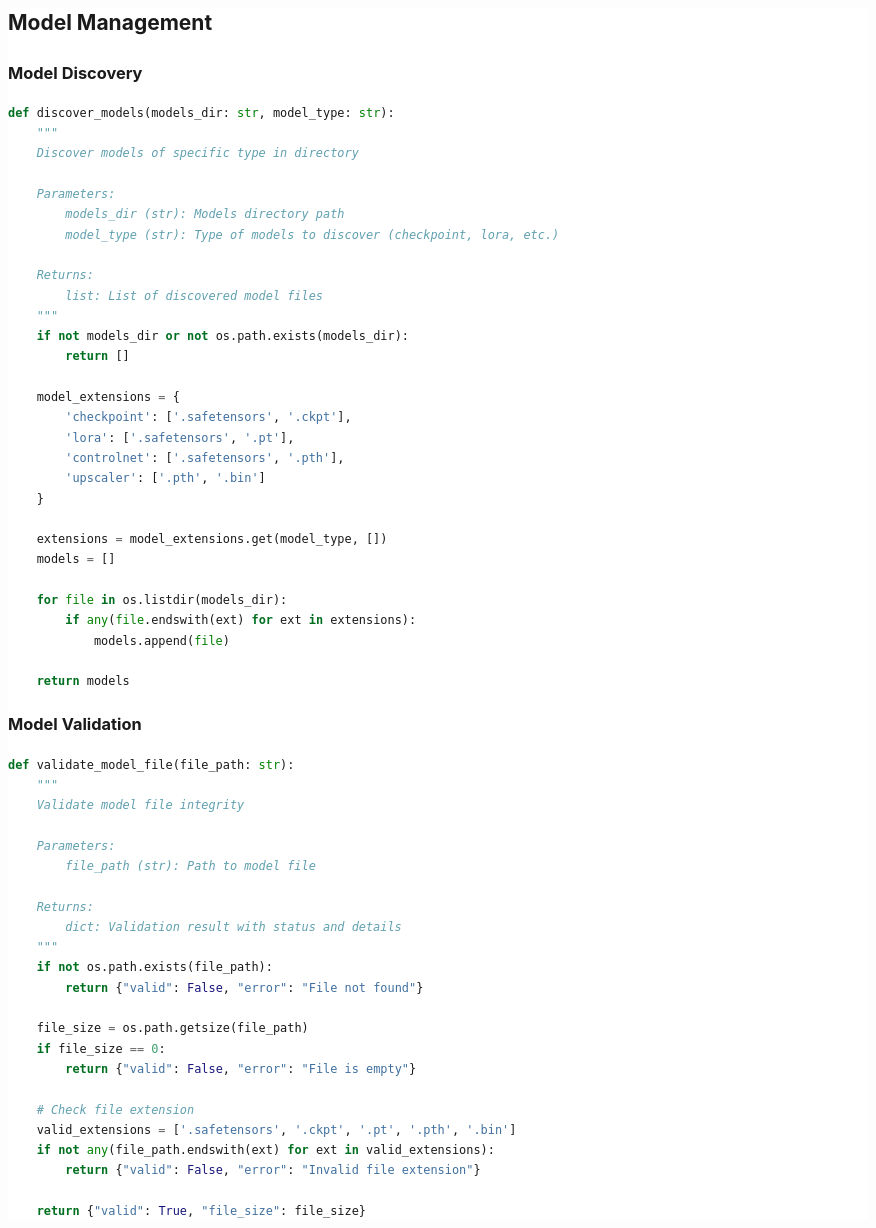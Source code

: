 ## Model Management

### Model Discovery

```python
def discover_models(models_dir: str, model_type: str):
    """
    Discover models of specific type in directory
    
    Parameters:
        models_dir (str): Models directory path
        model_type (str): Type of models to discover (checkpoint, lora, etc.)
    
    Returns:
        list: List of discovered model files
    """
    if not models_dir or not os.path.exists(models_dir):
        return []
    
    model_extensions = {
        'checkpoint': ['.safetensors', '.ckpt'],
        'lora': ['.safetensors', '.pt'],
        'controlnet': ['.safetensors', '.pth'],
        'upscaler': ['.pth', '.bin']
    }
    
    extensions = model_extensions.get(model_type, [])
    models = []
    
    for file in os.listdir(models_dir):
        if any(file.endswith(ext) for ext in extensions):
            models.append(file)
    
    return models
```

### Model Validation

```python
def validate_model_file(file_path: str):
    """
    Validate model file integrity
    
    Parameters:
        file_path (str): Path to model file
    
    Returns:
        dict: Validation result with status and details
    """
    if not os.path.exists(file_path):
        return {"valid": False, "error": "File not found"}
    
    file_size = os.path.getsize(file_path)
    if file_size == 0:
        return {"valid": False, "error": "File is empty"}
    
    # Check file extension
    valid_extensions = ['.safetensors', '.ckpt', '.pt', '.pth', '.bin']
    if not any(file_path.endswith(ext) for ext in valid_extensions):
        return {"valid": False, "error": "Invalid file extension"}
    
    return {"valid": True, "file_size": file_size}
```

